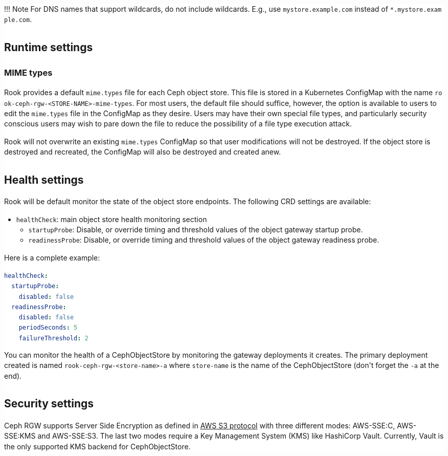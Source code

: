 !!! Note
    For DNS names that support wildcards, do not include wildcards.
    E.g., use `mystore.example.com` instead of `*.mystore.example.com`.

## Runtime settings

### MIME types

Rook provides a default `mime.types` file for each Ceph object store. This file is stored in a
Kubernetes ConfigMap with the name `rook-ceph-rgw-<STORE-NAME>-mime-types`. For most users, the
default file should suffice, however, the option is available to users to edit the `mime.types`
file in the ConfigMap as they desire. Users may have their own special file types, and particularly
security conscious users may wish to pare down the file to reduce the possibility of a file type
execution attack.

Rook will not overwrite an existing `mime.types` ConfigMap so that user modifications will not be
destroyed. If the object store is destroyed and recreated, the ConfigMap will also be destroyed and
created anew.

## Health settings

Rook will be default monitor the state of the object store endpoints.
The following CRD settings are available:

* `healthCheck`: main object store health monitoring section
    * `startupProbe`: Disable, or override timing and threshold values of the object gateway startup probe.
    * `readinessProbe`: Disable, or override timing and threshold values of the object gateway readiness probe.

Here is a complete example:

```yaml
healthCheck:
  startupProbe:
    disabled: false
  readinessProbe:
    disabled: false
    periodSeconds: 5
    failureThreshold: 2
```

You can monitor the health of a CephObjectStore by monitoring the gateway deployments it creates.
The primary deployment created is named `rook-ceph-rgw-<store-name>-a` where `store-name` is the
name of the CephObjectStore (don't forget the `-a` at the end).

## Security settings

Ceph RGW supports Server Side Encryption as defined in [AWS S3 protocol](https://docs.aws.amazon.com/AmazonS3/latest/userguide/serv-side-encryption.html) with three different modes: AWS-SSE:C, AWS-SSE:KMS and AWS-SSE:S3. The last two modes require a Key Management System (KMS) like HashiCorp Vault. Currently, Vault is the only supported KMS backend for CephObjectStore.
